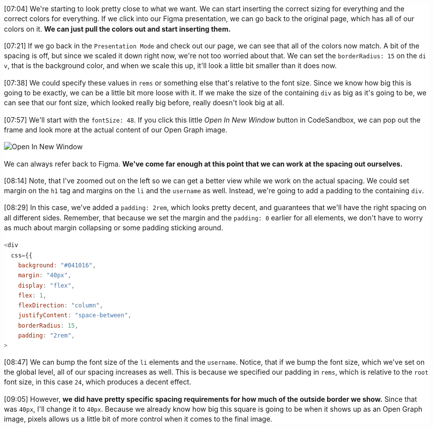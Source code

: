 
[07:04] We're starting to look pretty close to what we want. We can start inserting the correct sizing for everything and the correct colors for everything. If we click into our Figma presentation, we can go back to the original page, which has all of our colors on it. **We can just pull the colors out and start inserting them.**

[07:21] If we go back in the `Presentation Mode` and check out our page, we can see that all of the colors now match. A bit of the spacing is off, but since we scaled it down right now, we're not too worried about that. We can set the `borderRadius: 15` on the `div`, that is the background color, and when we scale this up, it'll look a little bit smaller than it does now.

[07:38] We could specify these values in `rems` or something else that's relative to the font size. Since we know how big this is going to be exactly, we can be a little bit more loose with it. If we make the size of the containing `div` as big as it's going to be, we can see that our font size, which looked really big before, really doesn't look big at all.

[07:57] We'll start with the `fontSize: 48`. If you click this little _Open In New Window_ button in CodeSandbox, we can pop out the frame and look more at the actual content of our Open Graph image.

![Open In New Window](https://res.cloudinary.com/dg3gyk0gu/image/upload/v1586898851/transcript-images/02-open-new.jpg)

We can always refer back to Figma. **We've come far enough at this point that we can work at the spacing out ourselves.**

[08:14] Note, that I've zoomed out on the left so we can get a better view while we work on the actual spacing. We could set margin on the `h1` tag and margins on the `li` and the `username` as well. Instead, we're going to add a padding to the containing `div`.

[08:29] In this case, we've added a `padding: 2rem`, which looks pretty decent, and guarantees that we'll have the right spacing on all different sides. Remember, that because we set the margin and the `padding: 0` earlier for all elements, we don't have to worry as much about margin collapsing or some padding sticking around.

```js
<div
  css={{
    background: "#041016",
    margin: "40px",
    display: "flex",
    flex: 1,
    flexDirection: "column",
    justifyContent: "space-between",
    borderRadius: 15,
    padding: "2rem",
>
```

[08:47] We can bump the font size of the `li` elements and the `username`. Notice, that if we bump the font size, which we've set on the global level, all of our spacing increases as well. This is because we specified our padding in `rems`, which is relative to the `root` font size, in this case `24`, which produces a decent effect.

[09:05] However, **we did have pretty specific spacing requirements for how much of the outside border we show.** Since that was `40px`, I'll change it to `40px`. Because we already know how big this square is going to be when it shows up as an Open Graph image, pixels allows us a little bit of more control when it comes to the final image.
